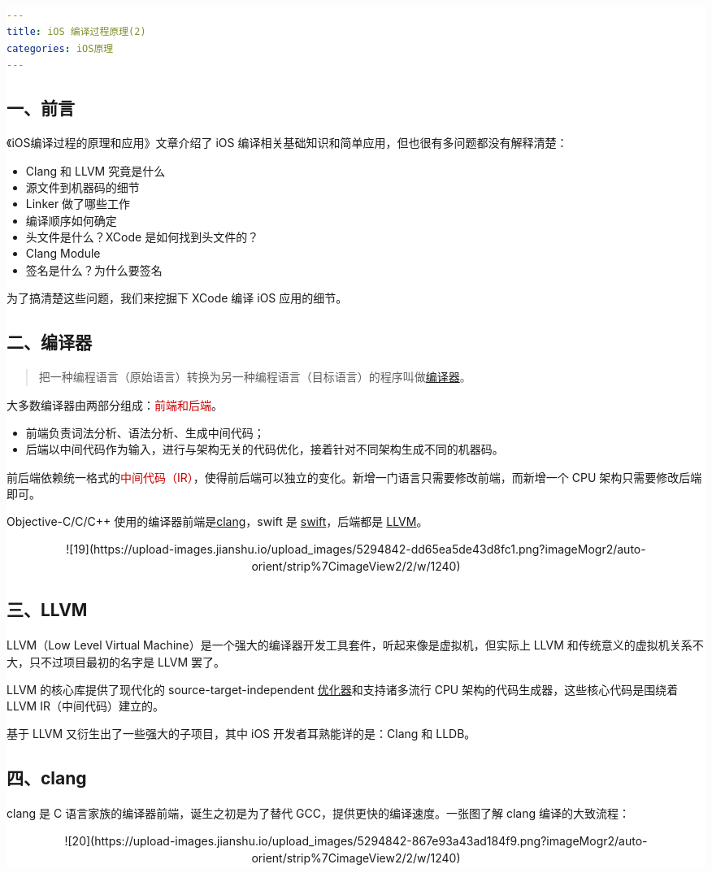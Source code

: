 ```yaml
---
title: iOS 编译过程原理(2)
categories: iOS原理
---
```


## 一、前言

《iOS编译过程的原理和应用》文章介绍了 iOS 编译相关基础知识和简单应用，但也很有多问题都没有解释清楚：

*   Clang 和 LLVM 究竟是什么
*   源文件到机器码的细节
*   Linker 做了哪些工作
*   编译顺序如何确定
*   头文件是什么？XCode 是如何找到头文件的？
*   Clang Module
*   签名是什么？为什么要签名

为了搞清楚这些问题，我们来挖掘下 XCode 编译 iOS 应用的细节。

## 二、编译器

> 把一种编程语言（原始语言）转换为另一种编程语言（目标语言）的程序叫做[编译器](https://en.wikipedia.org/wiki/Compiler)。

大多数编译器由两部分组成：<font color=#cc0000>前端和后端</font>。

*   前端负责词法分析、语法分析、生成中间代码；
*   后端以中间代码作为输入，进行与架构无关的代码优化，接着针对不同架构生成不同的机器码。

前后端依赖统一格式的<font color=#cc0000>中间代码（IR）</font>，使得前后端可以独立的变化。新增一门语言只需要修改前端，而新增一个 CPU 架构只需要修改后端即可。

Objective-C/C/C++ 使用的编译器前端是[clang](https://clang.llvm.org/docs/index.html)，swift 是 [swift](https://swift.org/compiler-stdlib/#compiler-architecture)，后端都是 [LLVM](https://llvm.org/)。

<center>
![19](https://upload-images.jianshu.io/upload_images/5294842-dd65ea5de43d8fc1.png?imageMogr2/auto-orient/strip%7CimageView2/2/w/1240)
</center>

## 三、LLVM

LLVM（Low Level Virtual Machine）是一个强大的编译器开发工具套件，听起来像是虚拟机，但实际上 LLVM 和传统意义的虚拟机关系不大，只不过项目最初的名字是 LLVM 罢了。

LLVM 的核心库提供了现代化的 source-target-independent [优化器](https://llvm.org/docs/Passes.html)和支持诸多流行 CPU 架构的代码生成器，这些核心代码是围绕着 LLVM IR（中间代码）建立的。

基于 LLVM 又衍生出了一些强大的子项目，其中 iOS 开发者耳熟能详的是：Clang 和 LLDB。

## 四、clang

clang 是 C 语言家族的编译器前端，诞生之初是为了替代 GCC，提供更快的编译速度。一张图了解 clang 编译的大致流程：

<center>
![20](https://upload-images.jianshu.io/upload_images/5294842-867e93a43ad184f9.png?imageMogr2/auto-orient/strip%7CimageView2/2/w/1240)
</center>
